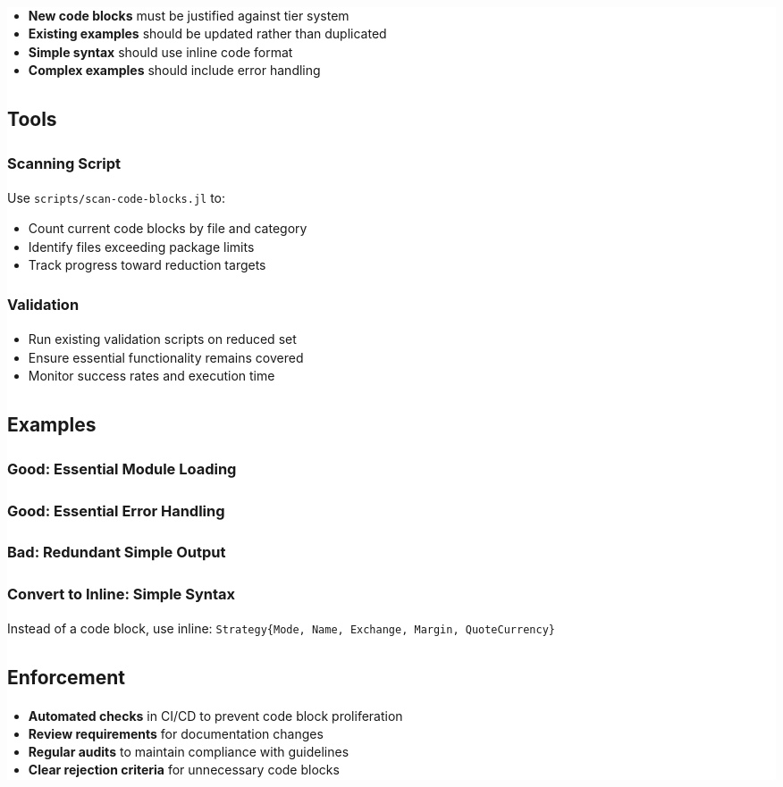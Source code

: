 - **New code blocks** must be justified against tier system
- **Existing examples** should be updated rather than duplicated
- **Simple syntax** should use inline code format
- **Complex examples** should include error handling

## Tools

### Scanning Script
Use `scripts/scan-code-blocks.jl` to:
- Count current code blocks by file and category
- Identify files exceeding package limits
- Track progress toward reduction targets

### Validation
- Run existing validation scripts on reduced set
- Ensure essential functionality remains covered
- Monitor success rates and execution time

## Examples

### Good: Essential Module Loading

### Good: Essential Error Handling

### Bad: Redundant Simple Output

### Convert to Inline: Simple Syntax
Instead of a code block, use inline: `Strategy{Mode, Name, Exchange, Margin, QuoteCurrency}`

## Enforcement

- **Automated checks** in CI/CD to prevent code block proliferation
- **Review requirements** for documentation changes
- **Regular audits** to maintain compliance with guidelines
- **Clear rejection criteria** for unnecessary code blocks